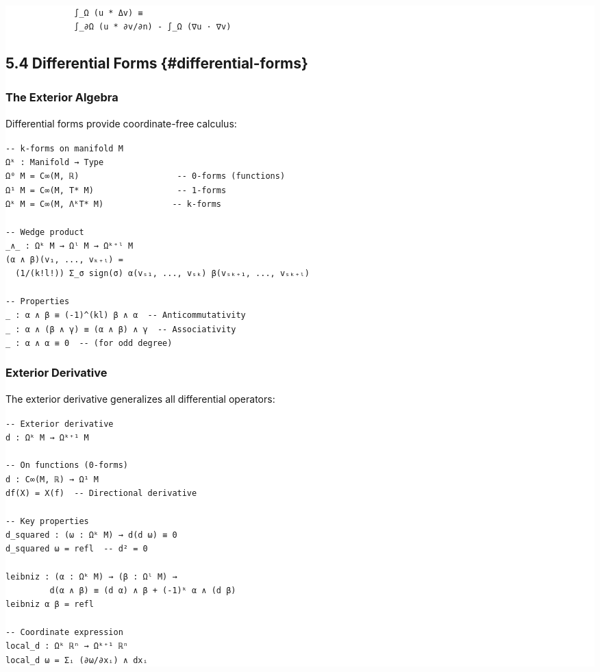 ```sctt
              ∫_Ω (u * Δv) ≡ 
              ∫_∂Ω (u * ∂v/∂n) - ∫_Ω (∇u · ∇v)
```

## 5.4 Differential Forms {#differential-forms}

### The Exterior Algebra

Differential forms provide coordinate-free calculus:

```sctt
-- k-forms on manifold M
Ωᵏ : Manifold → Type
Ω⁰ M = C∞(M, ℝ)                    -- 0-forms (functions)
Ω¹ M = C∞(M, T* M)                 -- 1-forms
Ωᵏ M = C∞(M, ΛᵏT* M)              -- k-forms

-- Wedge product
_∧_ : Ωᵏ M → Ωˡ M → Ωᵏ⁺ˡ M
(α ∧ β)(v₁, ..., vₖ₊ₗ) = 
  (1/(k!l!)) Σ_σ sign(σ) α(vₛ₁, ..., vₛₖ) β(vₛₖ₊₁, ..., vₛₖ₊ₗ)

-- Properties
_ : α ∧ β ≡ (-1)^(kl) β ∧ α  -- Anticommutativity
_ : α ∧ (β ∧ γ) ≡ (α ∧ β) ∧ γ  -- Associativity
_ : α ∧ α ≡ 0  -- (for odd degree)
```

### Exterior Derivative

The exterior derivative generalizes all differential operators:

```sctt
-- Exterior derivative
d : Ωᵏ M → Ωᵏ⁺¹ M

-- On functions (0-forms)
d : C∞(M, ℝ) → Ω¹ M
df(X) = X(f)  -- Directional derivative

-- Key properties
d_squared : (ω : Ωᵏ M) → d(d ω) ≡ 0
d_squared ω = refl  -- d² = 0

leibniz : (α : Ωᵏ M) → (β : Ωˡ M) →
         d(α ∧ β) ≡ (d α) ∧ β + (-1)ᵏ α ∧ (d β)
leibniz α β = refl

-- Coordinate expression
local_d : Ωᵏ ℝⁿ → Ωᵏ⁺¹ ℝⁿ
local_d ω = Σᵢ (∂ω/∂xᵢ) ∧ dxᵢ
```
